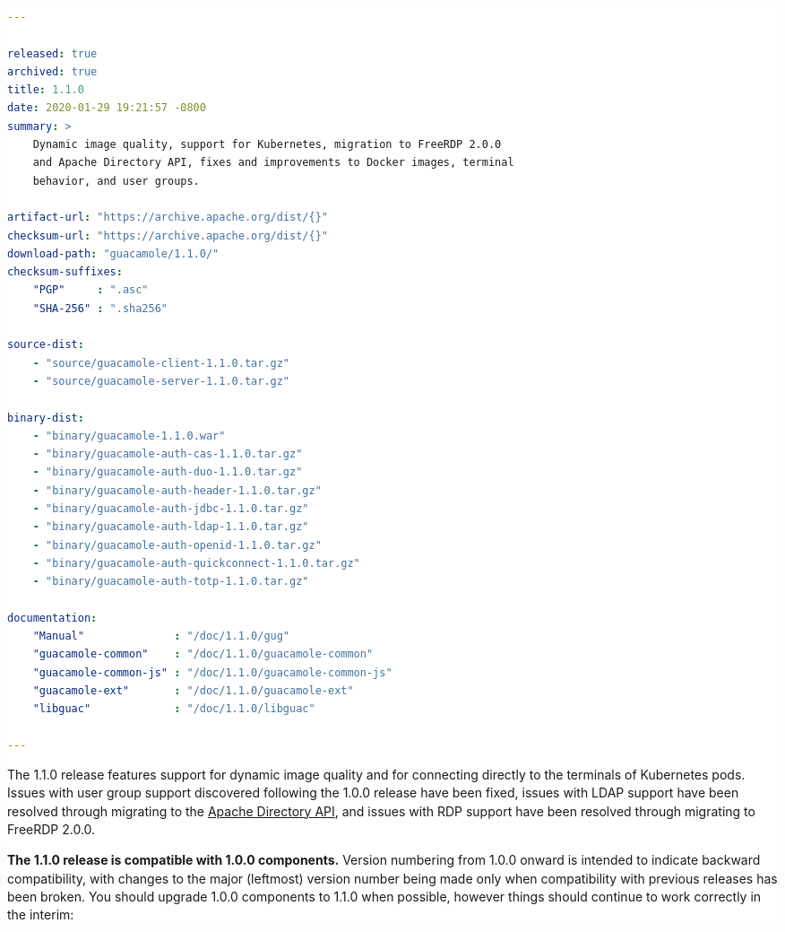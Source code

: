 ```yaml
---

released: true
archived: true
title: 1.1.0
date: 2020-01-29 19:21:57 -0800
summary: >
    Dynamic image quality, support for Kubernetes, migration to FreeRDP 2.0.0
    and Apache Directory API, fixes and improvements to Docker images, terminal
    behavior, and user groups.

artifact-url: "https://archive.apache.org/dist/{}"
checksum-url: "https://archive.apache.org/dist/{}"
download-path: "guacamole/1.1.0/"
checksum-suffixes:
    "PGP"     : ".asc"
    "SHA-256" : ".sha256"

source-dist:
    - "source/guacamole-client-1.1.0.tar.gz"
    - "source/guacamole-server-1.1.0.tar.gz"

binary-dist:
    - "binary/guacamole-1.1.0.war"
    - "binary/guacamole-auth-cas-1.1.0.tar.gz"
    - "binary/guacamole-auth-duo-1.1.0.tar.gz"
    - "binary/guacamole-auth-header-1.1.0.tar.gz"
    - "binary/guacamole-auth-jdbc-1.1.0.tar.gz"
    - "binary/guacamole-auth-ldap-1.1.0.tar.gz"
    - "binary/guacamole-auth-openid-1.1.0.tar.gz"
    - "binary/guacamole-auth-quickconnect-1.1.0.tar.gz"
    - "binary/guacamole-auth-totp-1.1.0.tar.gz"

documentation:
    "Manual"              : "/doc/1.1.0/gug"
    "guacamole-common"    : "/doc/1.1.0/guacamole-common"
    "guacamole-common-js" : "/doc/1.1.0/guacamole-common-js"
    "guacamole-ext"       : "/doc/1.1.0/guacamole-ext"
    "libguac"             : "/doc/1.1.0/libguac"

---
```


The 1.1.0 release features support for dynamic image quality and for connecting
directly to the terminals of Kubernetes pods. Issues with user group support
discovered following the 1.0.0 release have been fixed, issues with LDAP
support have been resolved through migrating to the [Apache Directory
API](https://directory.apache.org/api/), and issues with RDP support have been
resolved through migrating to FreeRDP 2.0.0.

**The 1.1.0 release is compatible with 1.0.0 components.** Version numbering
from 1.0.0 onward is intended to indicate backward compatibility, with changes
to the major (leftmost) version number being made only when compatibility with
previous releases has been broken. You should upgrade 1.0.0 components to 1.1.0
when possible, however things should continue to work correctly in the interim:
